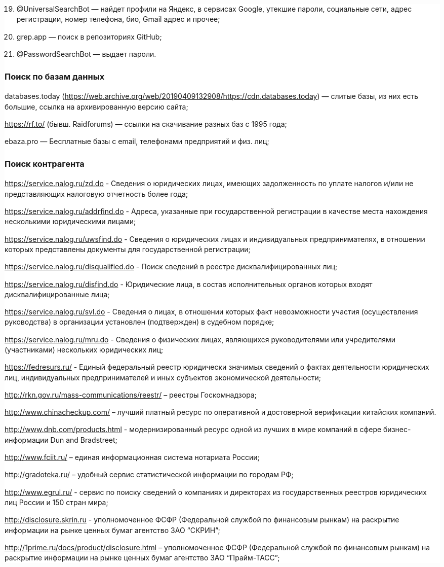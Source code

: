 19. @UniversalSearchBot — найдет профили на Яндекс, в сервисах Google, утекшие пароли, социальные сети, адрес регистрации, номер телефона, био, Gmail адрес и прочее;

20. grep.app — поиск в репозиториях GitHub;

21. @PasswordSearchBot — выдает пароли.

### Поиск по базам данных

databases.today (https://web.archive.org/web/20190409132908/https://cdn.databases.today) — слитые базы, из них  есть большие, ссылка на архивированную версию сайта;

https://rf.to/ (бывш. Raidforums) — ссылки на скачивание разных баз с 1995 года;

ebaza.pro — Бесплатные базы с email,  телефонами предприятий и физ. лиц;

### Поиск контрагента

https://service.nalog.ru/zd.do - Сведения о юридических лицах, имеющих задолженность по уплате налогов и/или не представляющих налоговую отчетность более года;

https://service.nalog.ru/addrfind.do - Адреса, указанные при государственной регистрации в качестве места нахождения несколькими юридическими лицами;

https://service.nalog.ru/uwsfind.do - Сведения о юридических лицах и индивидуальных предпринимателях, в отношении которых представлены документы для государственной регистрации;

https://service.nalog.ru/disqualified.do - Поиск сведений в реестре дисквалифицированных лиц;

https://service.nalog.ru/disfind.do - Юридические лица, в состав исполнительных органов которых входят дисквалифицированные лица;

https://service.nalog.ru/svl.do - Сведения о лицах, в отношении которых факт невозможности участия (осуществления руководства) в организации установлен (подтвержден) в судебном порядке;

https://service.nalog.ru/mru.do - Сведения о физических лицах, являющихся руководителями или учредителями (участниками) нескольких юридических лиц;

https://fedresurs.ru/ - Единый федеральный реестр юридически значимых сведений о фактах деятельности юридических лиц, индивидуальных предпринимателей и иных субъектов экономической деятельности;

http://rkn.gov.ru/mass-communications/reestr/ – реестры Госкомнадзора;

http://www.chinacheckup.com/ – лучший платный ресурс по оперативной и достоверной верификации китайских компаний.

http://www.dnb.com/products.html - модернизированный ресурс одной из лучших в мире компаний в сфере бизнес-информации Dun and Bradstreet;

http://www.fciit.ru/ – eдиная информационная система нотариата России;

http://gradoteka.ru/ – удобный сервис статистической информации по городам РФ;

http://www.egrul.ru/ - сервис по поиску сведений о компаниях и директорах из государственных реестров юридических лиц России и 150 стран мира;

http://disclosure.skrin.ru - уполномоченное ФСФР (Федеральной службой по финансовым рынкам) на раскрытие информации на рынке ценных бумаг агентство ЗАО “СКРИН”;

http://1prime.ru/docs/product/disclosure.html – уполномоченное ФСФР (Федеральной службой по финансовым рынкам) на раскрытие информации на рынке ценных бумаг агентство ЗАО “Прайм-ТАСС”;
